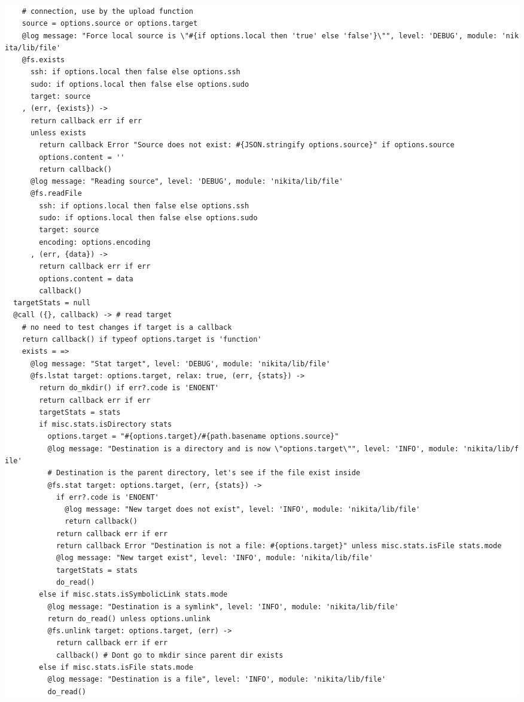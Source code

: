         # connection, use by the upload function
        source = options.source or options.target
        @log message: "Force local source is \"#{if options.local then 'true' else 'false'}\"", level: 'DEBUG', module: 'nikita/lib/file'
        @fs.exists
          ssh: if options.local then false else options.ssh
          sudo: if options.local then false else options.sudo
          target: source
        , (err, {exists}) ->
          return callback err if err
          unless exists
            return callback Error "Source does not exist: #{JSON.stringify options.source}" if options.source
            options.content = ''
            return callback()
          @log message: "Reading source", level: 'DEBUG', module: 'nikita/lib/file'
          @fs.readFile
            ssh: if options.local then false else options.ssh
            sudo: if options.local then false else options.sudo
            target: source
            encoding: options.encoding
          , (err, {data}) ->
            return callback err if err
            options.content = data
            callback()
      targetStats = null
      @call ({}, callback) -> # read target
        # no need to test changes if target is a callback
        return callback() if typeof options.target is 'function'
        exists = =>
          @log message: "Stat target", level: 'DEBUG', module: 'nikita/lib/file'
          @fs.lstat target: options.target, relax: true, (err, {stats}) ->
            return do_mkdir() if err?.code is 'ENOENT'
            return callback err if err
            targetStats = stats
            if misc.stats.isDirectory stats
              options.target = "#{options.target}/#{path.basename options.source}"
              @log message: "Destination is a directory and is now \"options.target\"", level: 'INFO', module: 'nikita/lib/file'
              # Destination is the parent directory, let's see if the file exist inside
              @fs.stat target: options.target, (err, {stats}) ->
                if err?.code is 'ENOENT'
                  @log message: "New target does not exist", level: 'INFO', module: 'nikita/lib/file'
                  return callback()
                return callback err if err
                return callback Error "Destination is not a file: #{options.target}" unless misc.stats.isFile stats.mode
                @log message: "New target exist", level: 'INFO', module: 'nikita/lib/file'
                targetStats = stats
                do_read()
            else if misc.stats.isSymbolicLink stats.mode
              @log message: "Destination is a symlink", level: 'INFO', module: 'nikita/lib/file'
              return do_read() unless options.unlink
              @fs.unlink target: options.target, (err) ->
                return callback err if err
                callback() # Dont go to mkdir since parent dir exists
            else if misc.stats.isFile stats.mode
              @log message: "Destination is a file", level: 'INFO', module: 'nikita/lib/file'
              do_read()